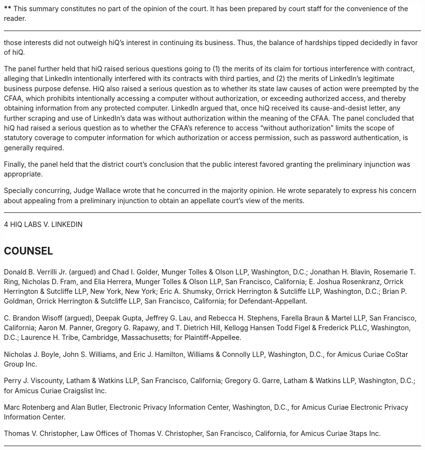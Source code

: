 **\*\*** This summary constitutes no part of the opinion of the court. It has been prepared by court staff for the convenience of the reader.

---

those interests did not outweigh hiQ’s interest in continuing its business. Thus, the balance of hardships tipped decidedly in favor of hiQ.

The panel further held that hiQ raised serious questions going to (1) the merits of its claim for tortious interference with contract, alleging that LinkedIn intentionally interfered with its contracts with third parties, and (2) the merits of LinkedIn’s legitimate business purpose defense. HiQ also raised a serious question as to whether its state law causes of action were preempted by the CFAA, which prohibits intentionally accessing a computer without authorization, or exceeding authorized access, and thereby obtaining information from any protected computer. LinkedIn argued that, once hiQ received its cause-and-desist letter, any further scraping and use of LinkedIn’s data was without authorization within the meaning of the CFAA. The panel concluded that hiQ had raised a serious question as to whether the CFAA’s reference to access “without authorization” limits the scope of statutory coverage to computer information for which authorization or access permission, such as password authentication, is generally required.

Finally, the panel held that the district court’s conclusion that the public interest favored granting the preliminary injunction was appropriate.

Specially concurring, Judge Wallace wrote that he concurred in the majority opinion. He wrote separately to express his concern about appealing from a preliminary injunction to obtain an appellate court’s view of the merits.

---

4 HIQ LABS V. LINKEDIN 

## **COUNSEL**

Donald B. Verrilli Jr. (argued) and Chad I. Golder, Munger Tolles & Olson LLP, Washington, D.C.; Jonathan H. Blavin, Rosemarie T. Ring, Nicholas D. Fram, and Elia Herrera, Munger Tolles & Olson LLP, San Francisco, California; E. Joshua Rosenkranz, Orrick Herrington & Sutcliffe LLP, New York, New York; Eric A. Shumsky, Orrick Herrington & Sutcliffe LLP, Washington, D.C.; Brian P. Goldman, Orrick Herrington & Sutcliffe LLP, San Francisco, California; for Defendant-Appellant.

C. Brandon Wisoff (argued), Deepak Gupta, Jeffrey G. Lau, and Rebecca H. Stephens, Farella Braun & Martel LLP, San Francisco, California; Aaron M. Panner, Gregory G. Rapawy, and T. Dietrich Hill, Kellogg Hansen Todd Figel & Frederick PLLC, Washington, D.C.; Laurence H. Tribe, Cambridge, Massachusetts; for Plaintiff-Appellee.

Nicholas J. Boyle, John S. Williams, and Eric J. Hamilton, Williams & Connolly LLP, Washington, D.C., for Amicus Curiae CoStar Group Inc.

Perry J. Viscounty, Latham & Watkins LLP, San Francisco, California; Gregory G. Garre, Latham & Watkins LLP, Washington, D.C.; for Amicus Curiae Craigslist Inc.

Marc Rotenberg and Alan Butler, Electronic Privacy Information Center, Washington, D.C., for Amicus Curiae Electronic Privacy Information Center.

Thomas V. Christopher, Law Offices of Thomas V. Christopher, San Francisco, California, for Amicus Curiae 3taps Inc.

---